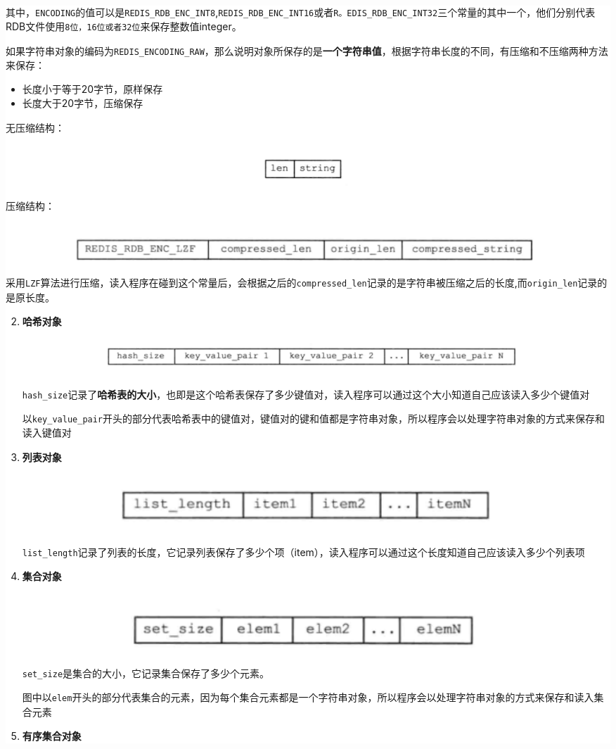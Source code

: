    其中，`ENCODING`的值可以是`REDIS_RDB_ENC_INT8`,`REDIS_RDB_ENC_INT16`或者`R。EDIS_RDB_ENC_INT32`三个常量的其中一个，他们分别代表RDB文件使用`8位，16位或者32位`来保存整数值integer。

   如果字符串对象的编码为`REDIS_ENCODING_RAW`，那么说明对象所保存的是**一个字符串值**，根据字符串长度的不同，有压缩和不压缩两种方法来保存：

   - 长度小于等于20字节，原样保存
   - 长度大于20字节，压缩保存

   无压缩结构：

   <center><img src="assets/image-20220526170446134.png" /></center>

   压缩结构：

   <center><img src="assets/image-20220526170514866.png" width="80%"/></center>

   采用`LZF`算法进行压缩，读入程序在碰到这个常量后，会根据之后的`compressed_len`记录的是字符串被压缩之后的长度,而`origin_len`记录的是原长度。

2. **哈希对象**

   <center><img src="assets/image-20220526172500602.png" width="80%"/></center>

   `hash_size`记录了**哈希表的大小**，也即是这个哈希表保存了多少键值对，读入程序可以通过这个大小知道自己应该读入多少个键值对

   以`key_value_pair`开头的部分代表哈希表中的键值对，键值对的键和值都是字符串对象，所以程序会以处理字符串对象的方式来保存和读入键值对

3. **列表对象**

   <center><img src="assets/image-20220526170704396.png" width="80%"/></center>

   `list_length`记录了列表的长度，它记录列表保存了多少个项（item），读入程序可以通过这个长度知道自己应该读入多少个列表项

4. **集合对象**

   <center><img src="assets/image-20220526170923206.png" width="80%"/></center>

   `set_size`是集合的大小，它记录集合保存了多少个元素。

   图中以`elem`开头的部分代表集合的元素，因为每个集合元素都是一个字符串对象，所以程序会以处理字符串对象的方式来保存和读入集合元素

5. **有序集合对象**

